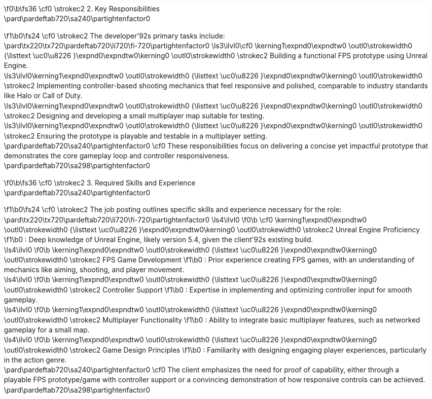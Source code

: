 \f0\b\fs36 \cf0 \strokec2 2. Key Responsibilities\
\pard\pardeftab720\sa240\partightenfactor0

\f1\b0\fs24 \cf0 \strokec2 The developer\'92s primary tasks include:\
\pard\tx220\tx720\pardeftab720\li720\fi-720\partightenfactor0
\ls3\ilvl0\cf0 \kerning1\expnd0\expndtw0 \outl0\strokewidth0 {\listtext	\uc0\u8226 	}\expnd0\expndtw0\kerning0
\outl0\strokewidth0 \strokec2 Building a functional FPS prototype using Unreal Engine.\
\ls3\ilvl0\kerning1\expnd0\expndtw0 \outl0\strokewidth0 {\listtext	\uc0\u8226 	}\expnd0\expndtw0\kerning0
\outl0\strokewidth0 \strokec2 Implementing controller-based shooting mechanics that feel responsive and polished, comparable to industry standards like Halo or Call of Duty.\
\ls3\ilvl0\kerning1\expnd0\expndtw0 \outl0\strokewidth0 {\listtext	\uc0\u8226 	}\expnd0\expndtw0\kerning0
\outl0\strokewidth0 \strokec2 Designing and developing a small multiplayer map suitable for testing.\
\ls3\ilvl0\kerning1\expnd0\expndtw0 \outl0\strokewidth0 {\listtext	\uc0\u8226 	}\expnd0\expndtw0\kerning0
\outl0\strokewidth0 \strokec2 Ensuring the prototype is playable and testable in a multiplayer setting.\
\pard\pardeftab720\sa240\partightenfactor0
\cf0 These responsibilities focus on delivering a concise yet impactful prototype that demonstrates the core gameplay loop and controller responsiveness.\
\pard\pardeftab720\sa298\partightenfactor0

\f0\b\fs36 \cf0 \strokec2 3. Required Skills and Experience\
\pard\pardeftab720\sa240\partightenfactor0

\f1\b0\fs24 \cf0 \strokec2 The job posting outlines specific skills and experience necessary for the role:\
\pard\tx220\tx720\pardeftab720\li720\fi-720\partightenfactor0
\ls4\ilvl0
\f0\b \cf0 \kerning1\expnd0\expndtw0 \outl0\strokewidth0 {\listtext	\uc0\u8226 	}\expnd0\expndtw0\kerning0
\outl0\strokewidth0 \strokec2 Unreal Engine Proficiency
\f1\b0 : Deep knowledge of Unreal Engine, likely version 5.4, given the client\'92s existing build.\
\ls4\ilvl0
\f0\b \kerning1\expnd0\expndtw0 \outl0\strokewidth0 {\listtext	\uc0\u8226 	}\expnd0\expndtw0\kerning0
\outl0\strokewidth0 \strokec2 FPS Game Development
\f1\b0 : Prior experience creating FPS games, with an understanding of mechanics like aiming, shooting, and player movement.\
\ls4\ilvl0
\f0\b \kerning1\expnd0\expndtw0 \outl0\strokewidth0 {\listtext	\uc0\u8226 	}\expnd0\expndtw0\kerning0
\outl0\strokewidth0 \strokec2 Controller Support
\f1\b0 : Expertise in implementing and optimizing controller input for smooth gameplay.\
\ls4\ilvl0
\f0\b \kerning1\expnd0\expndtw0 \outl0\strokewidth0 {\listtext	\uc0\u8226 	}\expnd0\expndtw0\kerning0
\outl0\strokewidth0 \strokec2 Multiplayer Functionality
\f1\b0 : Ability to integrate basic multiplayer features, such as networked gameplay for a small map.\
\ls4\ilvl0
\f0\b \kerning1\expnd0\expndtw0 \outl0\strokewidth0 {\listtext	\uc0\u8226 	}\expnd0\expndtw0\kerning0
\outl0\strokewidth0 \strokec2 Game Design Principles
\f1\b0 : Familiarity with designing engaging player experiences, particularly in the action genre.\
\pard\pardeftab720\sa240\partightenfactor0
\cf0 The client emphasizes the need for proof of capability, either through a playable FPS prototype/game with controller support or a convincing demonstration of how responsive controls can be achieved.\
\pard\pardeftab720\sa298\partightenfactor0
